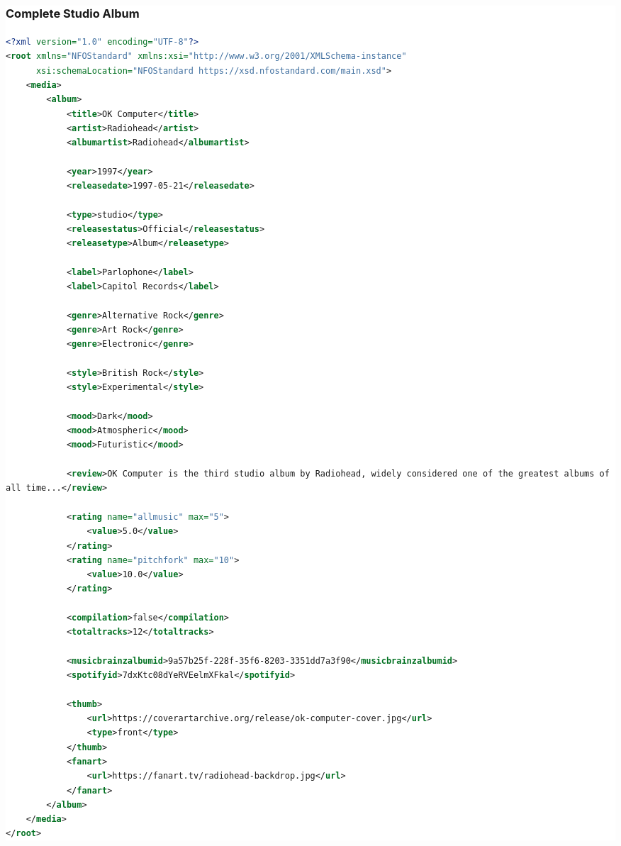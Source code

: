 ### Complete Studio Album

```xml
<?xml version="1.0" encoding="UTF-8"?>
<root xmlns="NFOStandard" xmlns:xsi="http://www.w3.org/2001/XMLSchema-instance" 
      xsi:schemaLocation="NFOStandard https://xsd.nfostandard.com/main.xsd">
    <media>
        <album>
            <title>OK Computer</title>
            <artist>Radiohead</artist>
            <albumartist>Radiohead</albumartist>
            
            <year>1997</year>
            <releasedate>1997-05-21</releasedate>
            
            <type>studio</type>
            <releasestatus>Official</releasestatus>
            <releasetype>Album</releasetype>
            
            <label>Parlophone</label>
            <label>Capitol Records</label>
            
            <genre>Alternative Rock</genre>
            <genre>Art Rock</genre>
            <genre>Electronic</genre>
            
            <style>British Rock</style>
            <style>Experimental</style>
            
            <mood>Dark</mood>
            <mood>Atmospheric</mood>
            <mood>Futuristic</mood>
            
            <review>OK Computer is the third studio album by Radiohead, widely considered one of the greatest albums of all time...</review>
            
            <rating name="allmusic" max="5">
                <value>5.0</value>
            </rating>
            <rating name="pitchfork" max="10">
                <value>10.0</value>
            </rating>
            
            <compilation>false</compilation>
            <totaltracks>12</totaltracks>
            
            <musicbrainzalbumid>9a57b25f-228f-35f6-8203-3351dd7a3f90</musicbrainzalbumid>
            <spotifyid>7dxKtc08dYeRVEelmXFkal</spotifyid>
            
            <thumb>
                <url>https://coverartarchive.org/release/ok-computer-cover.jpg</url>
                <type>front</type>
            </thumb>
            <fanart>
                <url>https://fanart.tv/radiohead-backdrop.jpg</url>
            </fanart>
        </album>
    </media>
</root>
```
